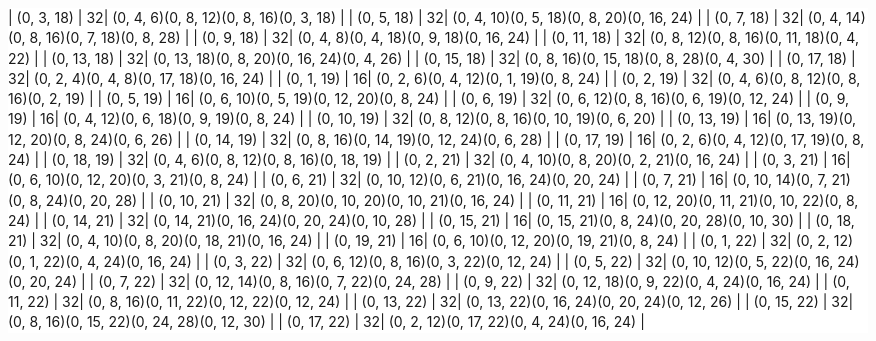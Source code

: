 | (0,  3, 18) | 32| (0, 4, 6)(0, 8, 12)(0, 8, 16)(0, 3, 18) |
 | (0,  5, 18) | 32| (0, 4, 10)(0, 5, 18)(0, 8, 20)(0, 16, 24) |
 | (0,  7, 18) | 32| (0, 4, 14)(0, 8, 16)(0, 7, 18)(0, 8, 28) |
 | (0,  9, 18) | 32| (0, 4, 8)(0, 4, 18)(0, 9, 18)(0, 16, 24) |
 | (0, 11, 18) | 32| (0, 8, 12)(0, 8, 16)(0, 11, 18)(0, 4, 22) |
 | (0, 13, 18) | 32| (0, 13, 18)(0, 8, 20)(0, 16, 24)(0, 4, 26) |
 | (0, 15, 18) | 32| (0, 8, 16)(0, 15, 18)(0, 8, 28)(0, 4, 30) |
 | (0, 17, 18) | 32| (0, 2, 4)(0, 4, 8)(0, 17, 18)(0, 16, 24) |
 | (0,  1, 19) | 16| (0, 2, 6)(0, 4, 12)(0, 1, 19)(0, 8, 24) |
 | (0,  2, 19) | 32| (0, 4, 6)(0, 8, 12)(0, 8, 16)(0, 2, 19) |
 | (0,  5, 19) | 16| (0, 6, 10)(0, 5, 19)(0, 12, 20)(0, 8, 24) |
 | (0,  6, 19) | 32| (0, 6, 12)(0, 8, 16)(0, 6, 19)(0, 12, 24) |
 | (0,  9, 19) | 16| (0, 4, 12)(0, 6, 18)(0, 9, 19)(0, 8, 24) |
 | (0, 10, 19) | 32| (0, 8, 12)(0, 8, 16)(0, 10, 19)(0, 6, 20) |
 | (0, 13, 19) | 16| (0, 13, 19)(0, 12, 20)(0, 8, 24)(0, 6, 26) |
 | (0, 14, 19) | 32| (0, 8, 16)(0, 14, 19)(0, 12, 24)(0, 6, 28) |
 | (0, 17, 19) | 16| (0, 2, 6)(0, 4, 12)(0, 17, 19)(0, 8, 24) |
 | (0, 18, 19) | 32| (0, 4, 6)(0, 8, 12)(0, 8, 16)(0, 18, 19) |
 | (0,  2, 21) | 32| (0, 4, 10)(0, 8, 20)(0, 2, 21)(0, 16, 24) |
 | (0,  3, 21) | 16| (0, 6, 10)(0, 12, 20)(0, 3, 21)(0, 8, 24) |
 | (0,  6, 21) | 32| (0, 10, 12)(0, 6, 21)(0, 16, 24)(0, 20, 24) |
 | (0,  7, 21) | 16| (0, 10, 14)(0, 7, 21)(0, 8, 24)(0, 20, 28) |
 | (0, 10, 21) | 32| (0, 8, 20)(0, 10, 20)(0, 10, 21)(0, 16, 24) |
 | (0, 11, 21) | 16| (0, 12, 20)(0, 11, 21)(0, 10, 22)(0, 8, 24) |
 | (0, 14, 21) | 32| (0, 14, 21)(0, 16, 24)(0, 20, 24)(0, 10, 28) |
 | (0, 15, 21) | 16| (0, 15, 21)(0, 8, 24)(0, 20, 28)(0, 10, 30) |
 | (0, 18, 21) | 32| (0, 4, 10)(0, 8, 20)(0, 18, 21)(0, 16, 24) |
 | (0, 19, 21) | 16| (0, 6, 10)(0, 12, 20)(0, 19, 21)(0, 8, 24) |
 | (0,  1, 22) | 32| (0, 2, 12)(0, 1, 22)(0, 4, 24)(0, 16, 24) |
 | (0,  3, 22) | 32| (0, 6, 12)(0, 8, 16)(0, 3, 22)(0, 12, 24) |
 | (0,  5, 22) | 32| (0, 10, 12)(0, 5, 22)(0, 16, 24)(0, 20, 24) |
 | (0,  7, 22) | 32| (0, 12, 14)(0, 8, 16)(0, 7, 22)(0, 24, 28) |
 | (0,  9, 22) | 32| (0, 12, 18)(0, 9, 22)(0, 4, 24)(0, 16, 24) |
 | (0, 11, 22) | 32| (0, 8, 16)(0, 11, 22)(0, 12, 22)(0, 12, 24) |
 | (0, 13, 22) | 32| (0, 13, 22)(0, 16, 24)(0, 20, 24)(0, 12, 26) |
 | (0, 15, 22) | 32| (0, 8, 16)(0, 15, 22)(0, 24, 28)(0, 12, 30) |
 | (0, 17, 22) | 32| (0, 2, 12)(0, 17, 22)(0, 4, 24)(0, 16, 24) |